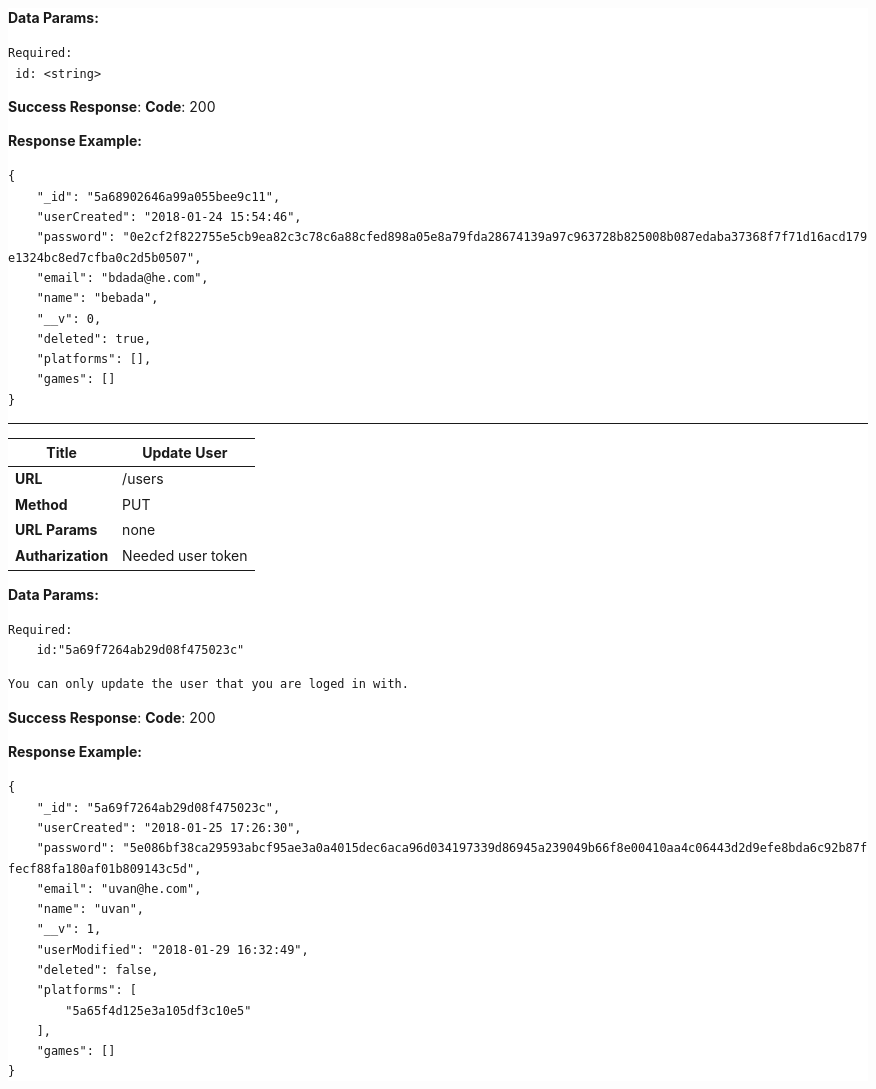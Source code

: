 **Data Params:**

```
Required:
 id: <string>
```


**Success Response**: **Code**: 200


**Response Example:**

```
{
    "_id": "5a68902646a99a055bee9c11",
    "userCreated": "2018-01-24 15:54:46",
    "password": "0e2cf2f822755e5cb9ea82c3c78c6a88cfed898a05e8a79fda28674139a97c963728b825008b087edaba37368f7f71d16acd179e1324bc8ed7cfba0c2d5b0507",
    "email": "bdada@he.com",
    "name": "bebada",
    "__v": 0,
    "deleted": true,
    "platforms": [],
    "games": []
}
```

***
| Title | Update User |
| --- | --- |
| **URL** | /users|
| **Method** | PUT |
| **URL Params** | none |
| **Autharization** | Needed user token |

**Data Params:**

```
Required:
	id:"5a69f7264ab29d08f475023c"
```


```
You can only update the user that you are loged in with.
```

**Success Response**: **Code**: 200


**Response Example:**

```
{
    "_id": "5a69f7264ab29d08f475023c",
    "userCreated": "2018-01-25 17:26:30",
    "password": "5e086bf38ca29593abcf95ae3a0a4015dec6aca96d034197339d86945a239049b66f8e00410aa4c06443d2d9efe8bda6c92b87ffecf88fa180af01b809143c5d",
    "email": "uvan@he.com",
    "name": "uvan",
    "__v": 1,
    "userModified": "2018-01-29 16:32:49",
    "deleted": false,
    "platforms": [
        "5a65f4d125e3a105df3c10e5"
    ],
    "games": []
}
```